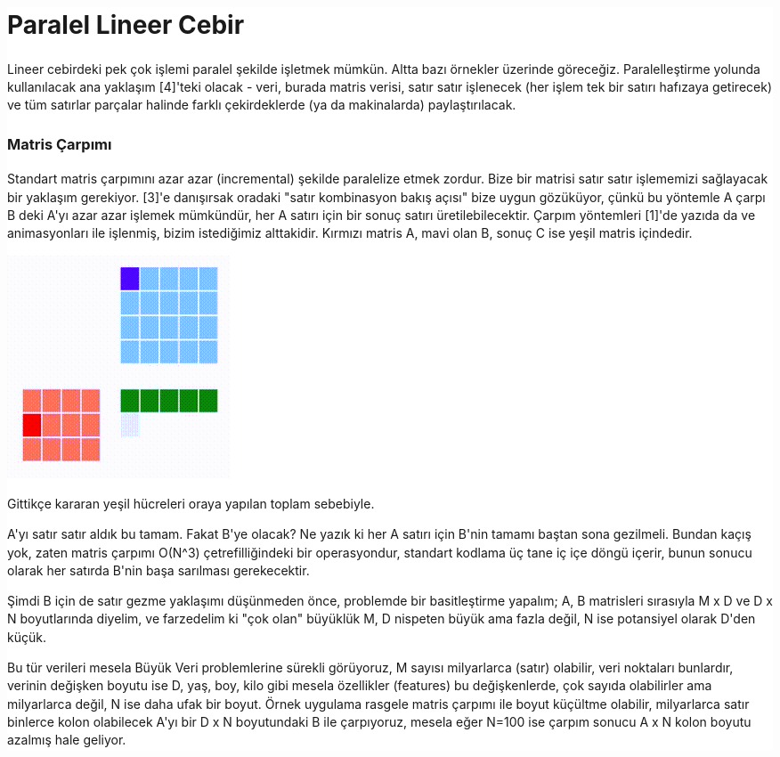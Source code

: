 # Paralel Lineer Cebir

Lineer cebirdeki pek çok işlemi paralel şekilde işletmek mümkün. Altta
bazı örnekler üzerinde göreceğiz. Paralelleştirme yolunda kullanılacak
ana yaklaşım [4]'teki olacak - veri, burada matris verisi, satır satır
işlenecek (her işlem tek bir satırı hafızaya getirecek) ve tüm
satırlar parçalar halinde farklı çekirdeklerde (ya da makinalarda)
paylaştırılacak.

### Matris Çarpımı

Standart matris çarpımını azar azar (incremental) şekilde paralelize
etmek zordur. Bize bir matrisi satır satır işlememizi sağlayacak bir
yaklaşım gerekiyor. [3]'e danışırsak oradaki "satır kombinasyon bakış
açısı" bize uygun gözüküyor, çünkü bu yöntemle A çarpı B deki A'yı
azar azar işlemek mümkündür, her A satırı için bir sonuç satırı
üretilebilecektir. Çarpım yöntemleri [1]'de yazıda da ve animasyonları
ile işlenmiş, bizim istediğimiz alttakidir. Kırmızı matris A, mavi
olan B, sonuç C ise yeşil matris içindedir.

![](carpim1.gif)

Gittikçe kararan yeşil hücreleri oraya yapılan toplam sebebiyle.

A'yı satır satır aldık bu tamam. Fakat B'ye olacak? Ne yazık ki her A
satırı için B'nin tamamı baştan sona gezilmeli. Bundan kaçış yok,
zaten matris çarpımı O(N^3) çetrefilliğindeki bir operasyondur,
standart kodlama üç tane iç içe döngü içerir, bunun sonucu olarak her
satırda B'nin başa sarılması gerekecektir.

Şimdi B için de satır gezme yaklaşımı düşünmeden önce, problemde bir
basitleştirme yapalım; A, B matrisleri sırasıyla M x D ve D x N
boyutlarında diyelim, ve farzedelim ki "çok olan" büyüklük M, D
nispeten büyük ama fazla değil, N ise potansiyel olarak D'den küçük.

Bu tür verileri mesela Büyük Veri problemlerine sürekli görüyoruz, M
sayısı milyarlarca (satır) olabilir, veri noktaları bunlardır, verinin
değişken boyutu ise D, yaş, boy, kilo gibi mesela özellikler
(features) bu değişkenlerde, çok sayıda olabilirler ama milyarlarca
değil, N ise daha ufak bir boyut. Örnek uygulama rasgele matris
çarpımı ile boyut küçültme olabilir, milyarlarca satır binlerce kolon
olabilecek A'yı bir D x N boyutundaki B ile çarpıyoruz, mesela eğer
N=100 ise çarpım sonucu A x N kolon boyutu azalmış hale geliyor.
